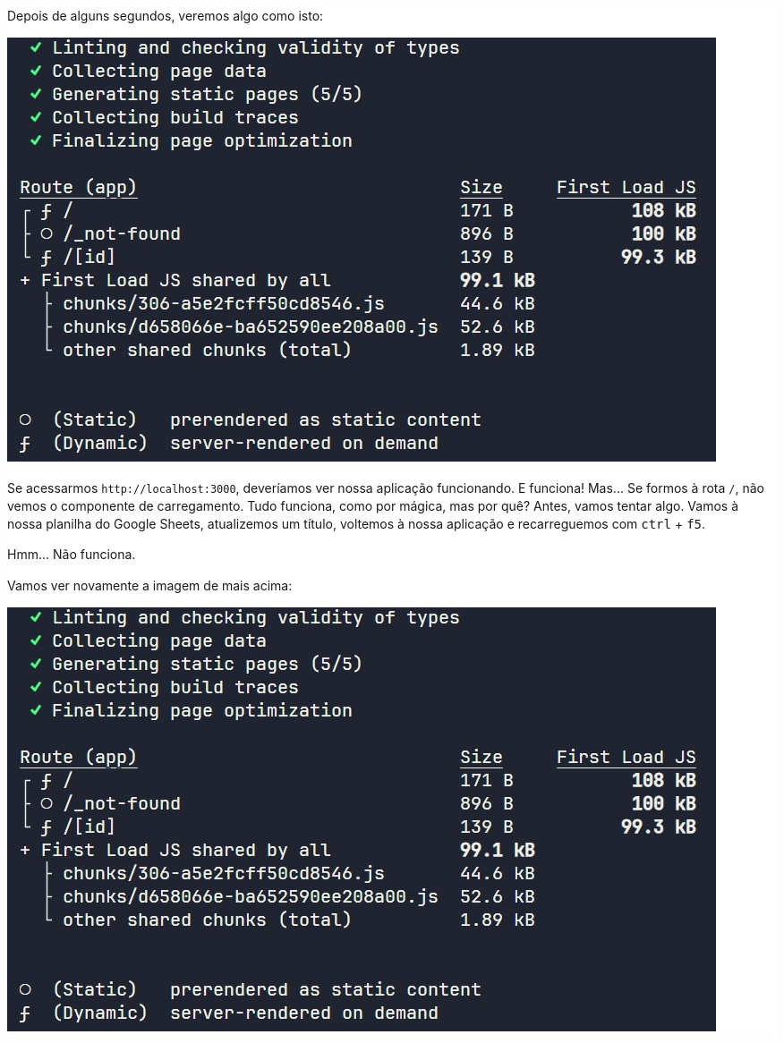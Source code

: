 Depois de alguns segundos, veremos algo como isto:

![Saída da compilação](./images/build-output.jpg)

Se acessarmos `http://localhost:3000`, deveríamos ver nossa aplicação funcionando. E funciona! Mas... Se formos à rota `/`, não vemos o componente de carregamento. Tudo funciona, como por mágica, mas por quê? Antes, vamos tentar algo. Vamos à nossa planilha do Google Sheets, atualizemos um título, voltemos à nossa aplicação e recarreguemos com <kbd>ctrl</kbd> + <kbd>f5</kbd>.

Hmm... Não funciona.

Vamos ver novamente a imagem de mais acima:

![Saída da compilação](./images/build-output.jpg)
